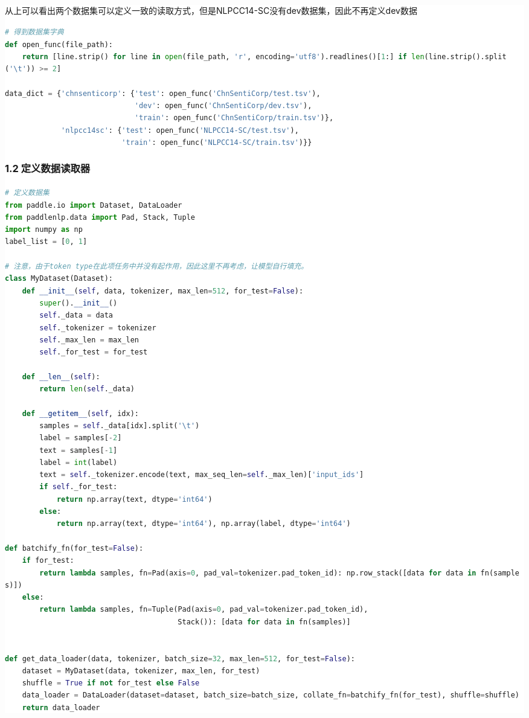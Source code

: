 从上可以看出两个数据集可以定义一致的读取方式，但是NLPCC14-SC没有dev数据集，因此不再定义dev数据


```python
# 得到数据集字典
def open_func(file_path):
    return [line.strip() for line in open(file_path, 'r', encoding='utf8').readlines()[1:] if len(line.strip().split('\t')) >= 2]

data_dict = {'chnsenticorp': {'test': open_func('ChnSentiCorp/test.tsv'),
                              'dev': open_func('ChnSentiCorp/dev.tsv'),
                              'train': open_func('ChnSentiCorp/train.tsv')},
             'nlpcc14sc': {'test': open_func('NLPCC14-SC/test.tsv'),
                           'train': open_func('NLPCC14-SC/train.tsv')}}
```

### 1.2 定义数据读取器


```python
# 定义数据集
from paddle.io import Dataset, DataLoader
from paddlenlp.data import Pad, Stack, Tuple
import numpy as np
label_list = [0, 1]

# 注意，由于token type在此项任务中并没有起作用，因此这里不再考虑，让模型自行填充。
class MyDataset(Dataset):
    def __init__(self, data, tokenizer, max_len=512, for_test=False):
        super().__init__()
        self._data = data
        self._tokenizer = tokenizer
        self._max_len = max_len
        self._for_test = for_test
    
    def __len__(self):
        return len(self._data)
    
    def __getitem__(self, idx):
        samples = self._data[idx].split('\t')
        label = samples[-2]
        text = samples[-1]
        label = int(label)
        text = self._tokenizer.encode(text, max_seq_len=self._max_len)['input_ids']
        if self._for_test:
            return np.array(text, dtype='int64')
        else:
            return np.array(text, dtype='int64'), np.array(label, dtype='int64')

def batchify_fn(for_test=False):
    if for_test:
        return lambda samples, fn=Pad(axis=0, pad_val=tokenizer.pad_token_id): np.row_stack([data for data in fn(samples)])
    else:
        return lambda samples, fn=Tuple(Pad(axis=0, pad_val=tokenizer.pad_token_id),
                                        Stack()): [data for data in fn(samples)]


def get_data_loader(data, tokenizer, batch_size=32, max_len=512, for_test=False):
    dataset = MyDataset(data, tokenizer, max_len, for_test)
    shuffle = True if not for_test else False
    data_loader = DataLoader(dataset=dataset, batch_size=batch_size, collate_fn=batchify_fn(for_test), shuffle=shuffle)
    return data_loader
```
